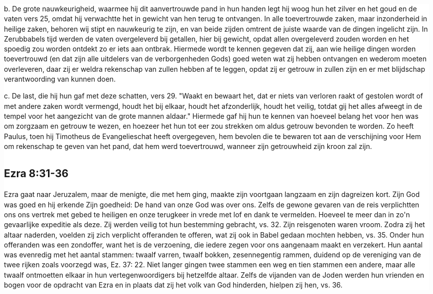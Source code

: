 b. De grote nauwkeurigheid, waarmee hij dit aanvertrouwde pand in hun handen legt hij woog hun het zilver en het goud en de vaten vers 25, omdat hij verwachtte het in gewicht van hen terug te ontvangen. In alle toevertrouwde zaken, maar inzonderheid in heilige zaken, behoren wij stipt en nauwkeurig te zijn, en van beide zijden omtrent de juiste waarde van de dingen ingelicht zijn. In Zerubbabels tijd werden de vaten overgeleverd bij getallen, hier bij gewicht, opdat allen overgeleverd zouden worden en het spoedig zou worden ontdekt zo er iets aan ontbrak. Hiermede wordt te kennen gegeven dat zij, aan wie heilige dingen worden toevertrouwd (en dat zijn alle uitdelers van de verborgenheden Gods) goed weten wat zij hebben ontvangen en wederom moeten overleveren, daar zij er weldra rekenschap van zullen hebben af te leggen, opdat zij er getrouw in zullen zijn en er met blijdschap verantwoording van kunnen doen.

c. De last, die hij hun gaf met deze schatten, vers 29. "Waakt en bewaart het, dat er niets van verloren raakt of gestolen wordt of met andere zaken wordt vermengd, houdt het bij elkaar, houdt het afzonderlijk, houdt het veilig, totdat gij het alles afweegt in de tempel voor het aangezicht van de grote mannen aldaar." Hiermede gaf hij hun te kennen van hoeveel belang het voor hen was om zorgzaam en getrouw te wezen, en hoezeer het hun tot eer zou strekken om aldus getrouw bevonden te worden. Zo heeft Paulus, toen hij Timotheus de Evangelieschat heeft overgegeven, hem bevolen die te bewaren tot aan de verschijning voor Hem om rekenschap te geven van het pand, dat hem werd toevertrouwd, wanneer zijn getrouwheid zijn kroon zal zijn.

## Ezra 8:31-36

Ezra gaat naar Jeruzalem, maar de menigte, die met hem ging, maakte zijn voortgaan langzaam en zijn dagreizen kort. Zijn God was goed en hij erkende Zijn goedheid: De hand van onze God was over ons. Zelfs de gewone gevaren van de reis verplichtten ons ons vertrek met gebed te heiligen en onze terugkeer in vrede met lof en dank te vermelden. Hoeveel te meer dan in zo'n gevaarlijke expeditie als deze. Zij werden veilig tot hun bestemming gebracht, vs. 32. Zijn reisgenoten waren vroom. Zodra zij het altaar naderden, voelden zij zich verplicht offeranden te offeren, wat zij ook in Babel gedaan mochten hebben, vs. 35. Onder hun offeranden was een zondoffer, want het is de verzoening, die iedere zegen voor ons aangenaam maakt en verzekert. Hun aantal was evenredig met het aantal stammen: twaalf varren, twaalf bokken, zesennegentig rammen, duidend op de vereniging van de twee rijken zoals voorzegd was, Ez. 37: 22. Niet langer gingen twee stammen een weg en tien stammen een andere, maar alle twaalf ontmoetten elkaar in hun vertegenwoordigers bij hetzelfde altaar. Zelfs de vijanden van de Joden werden hun vrienden en bogen voor de opdracht van Ezra en in plaats dat zij het volk van God hinderden, hielpen zij hen, vs. 36.